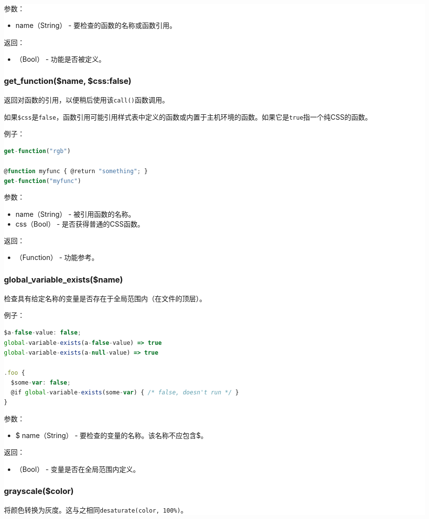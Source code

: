 参数：

- name（String） - 要检查的函数的名称或函数引用。

返回：

- （Bool） - 功能是否被定义。

### get_function($name, $css:false)

返回对函数的引用，以便稍后使用该`call()`函数调用。

如果`$css`是`false`，函数引用可能引用样式表中定义的函数或内置于主机环境的函数。如果它是`true`指一个纯CSS的函数。

例子：

```javascript
get-function("rgb")

@function myfunc { @return "something"; }
get-function("myfunc")
```

参数：

- name（String） - 被引用函数的名称。
- css（Bool） - 是否获得普通的CSS函数。

返回：

- （Function） - 功能参考。

### global_variable_exists($name)

检查具有给定名称的变量是否存在于全局范围内（在文件的顶层）。

例子：

```javascript
$a-false-value: false;
global-variable-exists(a-false-value) => true
global-variable-exists(a-null-value) => true

.foo {
  $some-var: false;
  @if global-variable-exists(some-var) { /* false, doesn't run */ }
}
```

参数：

- $ name（String） - 要检查的变量的名称。该名称不应包含$。

返回：

- （Bool） - 变量是否在全局范围内定义。

### grayscale($color)

将颜色转换为灰度。这与之相同`desaturate(color, 100%)`。
